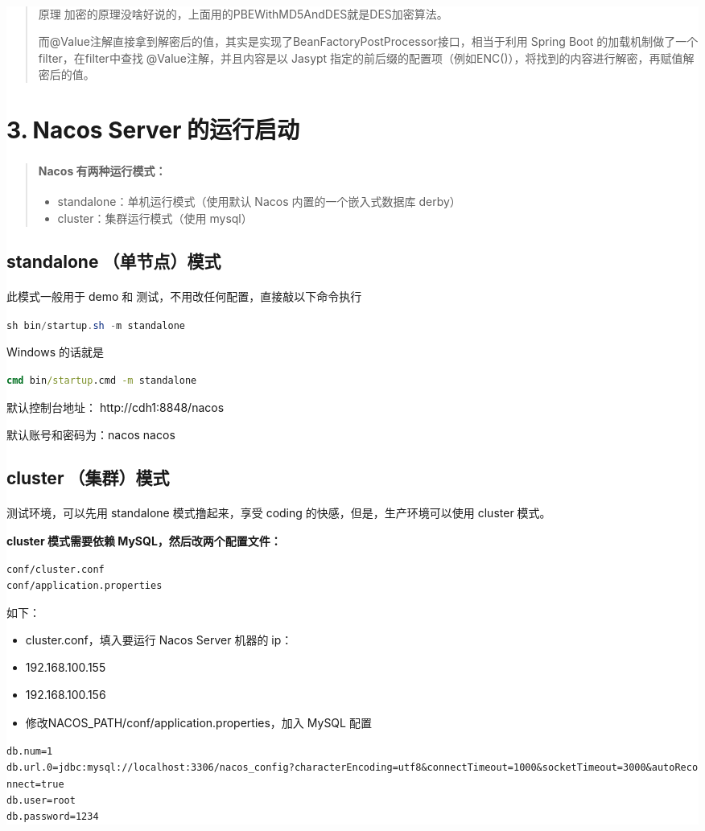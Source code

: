 > 原理
> 加密的原理没啥好说的，上面用的PBEWithMD5AndDES就是DES加密算法。
>
> 而@Value注解直接拿到解密后的值，其实是实现了BeanFactoryPostProcessor接口，相当于利用 Spring Boot 的加载机制做了一个filter，在filter中查找 @Value注解，并且内容是以 Jasypt 指定的前后缀的配置项（例如ENC()），将找到的内容进行解密，再赋值解密后的值。



# 3. Nacos Server 的运行启动

> #### **Nacos 有两种运行模式：**
>
> - standalone：单机运行模式（使用默认 Nacos 内置的一个嵌入式数据库 derby）
> - cluster：集群运行模式（使用 mysql）

## standalone （单节点）模式

此模式一般用于 demo 和 测试，不用改任何配置，直接敲以下命令执行

```powershell
sh bin/startup.sh -m standalone
```

Windows 的话就是

```cmd
cmd bin/startup.cmd -m standalone
```

默认控制台地址： http://cdh1:8848/nacos 

默认账号和密码为：nacos nacos



## cluster （集群）模式

测试环境，可以先用 standalone 模式撸起来，享受 coding 的快感，但是，生产环境可以使用 cluster 模式。

**cluster 模式需要依赖 MySQL，然后改两个配置文件：**

```
conf/cluster.conf
conf/application.properties
```

如下：

-  cluster.conf，填入要运行 Nacos Server 机器的 ip：
  - 192.168.100.155
  - 192.168.100.156

- 修改NACOS_PATH/conf/application.properties，加入 MySQL 配置

```properties
db.num=1
db.url.0=jdbc:mysql://localhost:3306/nacos_config?characterEncoding=utf8&connectTimeout=1000&socketTimeout=3000&autoReconnect=true
db.user=root
db.password=1234
```
